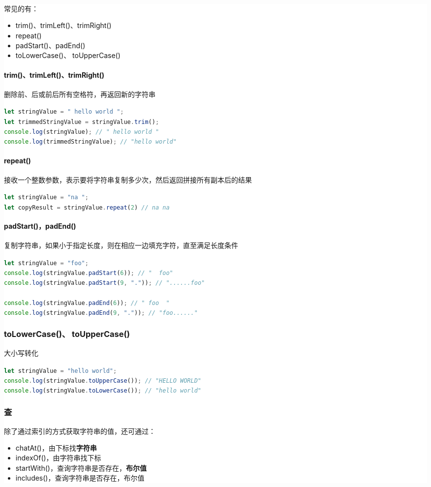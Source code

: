 常见的有：

- trim()、trimLeft()、trimRight()
- repeat()
- padStart()、padEnd()
- toLowerCase()、 toUpperCase()

#### trim()、trimLeft()、trimRight()

删除前、后或前后所有空格符，再返回新的字符串

```js
let stringValue = " hello world ";
let trimmedStringValue = stringValue.trim();
console.log(stringValue); // " hello world "
console.log(trimmedStringValue); // "hello world"
```

#### repeat()

接收一个整数参数，表示要将字符串复制多少次，然后返回拼接所有副本后的结果

```js
let stringValue = "na ";
let copyResult = stringValue.repeat(2) // na na 
```

#### padStart()，padEnd()

复制字符串，如果小于指定长度，则在相应一边填充字符，直至满足长度条件

```js
let stringValue = "foo";
console.log(stringValue.padStart(6)); // "  foo"
console.log(stringValue.padStart(9, ".")); // "......foo"

console.log(stringValue.padEnd(6)); // " foo  "
console.log(stringValue.padEnd(9, ".")); // "foo......"
```

### toLowerCase()、 toUpperCase()

大小写转化

```js
let stringValue = "hello world";
console.log(stringValue.toUpperCase()); // "HELLO WORLD"
console.log(stringValue.toLowerCase()); // "hello world"
```

### 查

除了通过索引的方式获取字符串的值，还可通过：

- chatAt()，由下标找**字符串**
- indexOf()，由字符串找下标
- startWith()，查询字符串是否存在，**布尔值**
- includes()，查询字符串是否存在，布尔值
